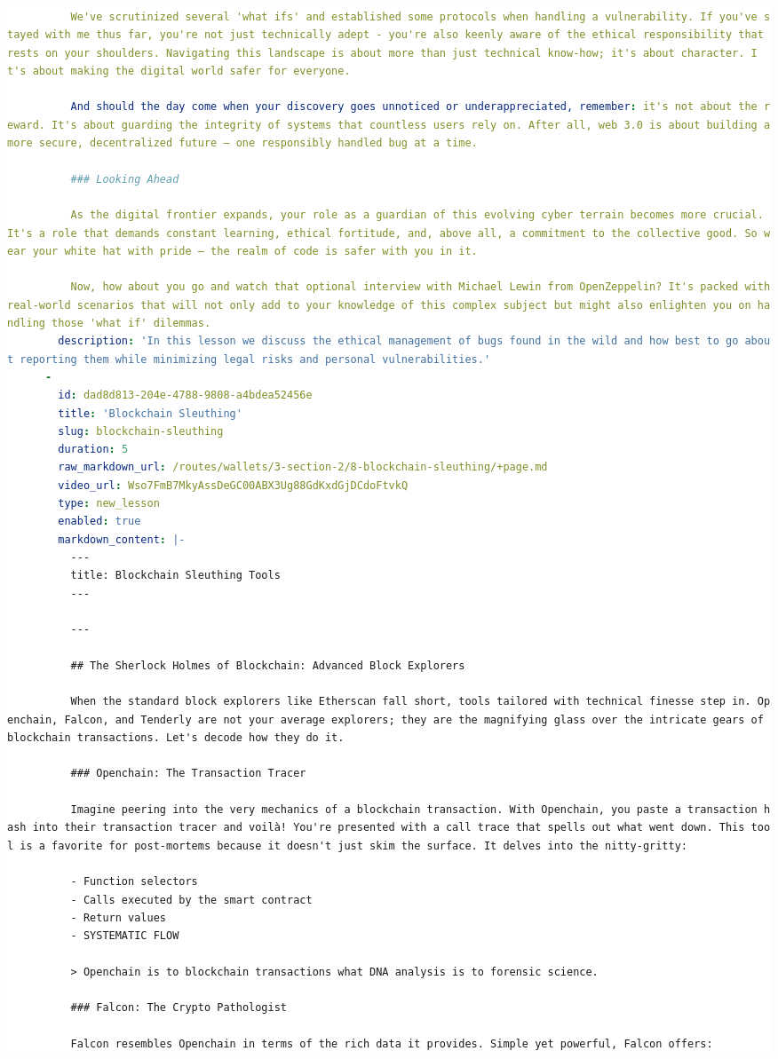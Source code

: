 ```yaml
          We've scrutinized several 'what ifs' and established some protocols when handling a vulnerability. If you've stayed with me thus far, you're not just technically adept - you're also keenly aware of the ethical responsibility that rests on your shoulders. Navigating this landscape is about more than just technical know-how; it's about character. It's about making the digital world safer for everyone.

          And should the day come when your discovery goes unnoticed or underappreciated, remember: it's not about the reward. It's about guarding the integrity of systems that countless users rely on. After all, web 3.0 is about building a more secure, decentralized future — one responsibly handled bug at a time.

          ### Looking Ahead

          As the digital frontier expands, your role as a guardian of this evolving cyber terrain becomes more crucial. It's a role that demands constant learning, ethical fortitude, and, above all, a commitment to the collective good. So wear your white hat with pride — the realm of code is safer with you in it.

          Now, how about you go and watch that optional interview with Michael Lewin from OpenZeppelin? It's packed with real-world scenarios that will not only add to your knowledge of this complex subject but might also enlighten you on handling those 'what if' dilemmas.
        description: 'In this lesson we discuss the ethical management of bugs found in the wild and how best to go about reporting them while minimizing legal risks and personal vulnerabilities.'
      -
        id: dad8d813-204e-4788-9808-a4bdea52456e
        title: 'Blockchain Sleuthing'
        slug: blockchain-sleuthing
        duration: 5
        raw_markdown_url: /routes/wallets/3-section-2/8-blockchain-sleuthing/+page.md
        video_url: Wso7FmB7MkyAssDeGC00ABX3Ug88GdKxdGjDCdoFtvkQ
        type: new_lesson
        enabled: true
        markdown_content: |-
          ---
          title: Blockchain Sleuthing Tools
          ---

          ---

          ## The Sherlock Holmes of Blockchain: Advanced Block Explorers

          When the standard block explorers like Etherscan fall short, tools tailored with technical finesse step in. Openchain, Falcon, and Tenderly are not your average explorers; they are the magnifying glass over the intricate gears of blockchain transactions. Let's decode how they do it.

          ### Openchain: The Transaction Tracer

          Imagine peering into the very mechanics of a blockchain transaction. With Openchain, you paste a transaction hash into their transaction tracer and voilà! You're presented with a call trace that spells out what went down. This tool is a favorite for post-mortems because it doesn't just skim the surface. It delves into the nitty-gritty:

          - Function selectors
          - Calls executed by the smart contract
          - Return values
          - SYSTEMATIC FLOW

          > Openchain is to blockchain transactions what DNA analysis is to forensic science.

          ### Falcon: The Crypto Pathologist

          Falcon resembles Openchain in terms of the rich data it provides. Simple yet powerful, Falcon offers:
```